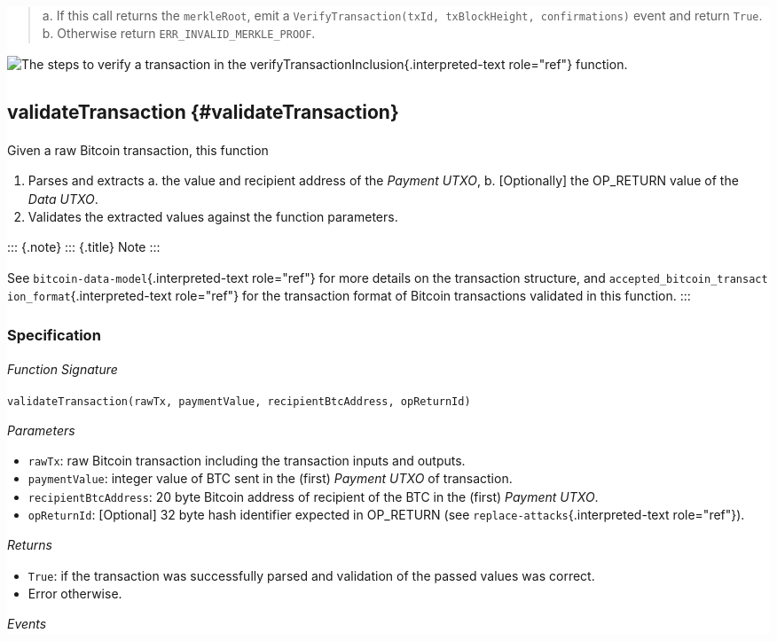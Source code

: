 > a.  If this call returns the `merkleRoot`, emit a
>     `VerifyTransaction(txId, txBlockHeight, confirmations)` event and
>     return `True`.
> b.  Otherwise return `ERR_INVALID_MERKLE_PROOF`.

![The steps to verify a transaction in the
`verifyTransactionInclusion`{.interpreted-text role="ref"}
function.](../../figures/spec/btcrelay/verifyTransaction-sequence.png)

validateTransaction {#validateTransaction}
-------------------

Given a raw Bitcoin transaction, this function

1)  Parses and extracts
    a.  the value and recipient address of the *Payment UTXO*,
    b.  \[Optionally\] the OP\_RETURN value of the *Data UTXO*.
2)  Validates the extracted values against the function parameters.

::: {.note}
::: {.title}
Note
:::

See `bitcoin-data-model`{.interpreted-text role="ref"} for more details
on the transaction structure, and
`accepted_bitcoin_transaction_format`{.interpreted-text role="ref"} for
the transaction format of Bitcoin transactions validated in this
function.
:::

### Specification

*Function Signature*

`validateTransaction(rawTx, paymentValue, recipientBtcAddress, opReturnId)`

*Parameters*

-   `rawTx`: raw Bitcoin transaction including the transaction inputs
    and outputs.
-   `paymentValue`: integer value of BTC sent in the (first) *Payment
    UTXO* of transaction.
-   `recipientBtcAddress`: 20 byte Bitcoin address of recipient of the
    BTC in the (first) *Payment UTXO*.
-   `opReturnId`: \[Optional\] 32 byte hash identifier expected in
    OP\_RETURN (see `replace-attacks`{.interpreted-text role="ref"}).

*Returns*

-   `True`: if the transaction was successfully parsed and validation of
    the passed values was correct.
-   Error otherwise.

*Events*
